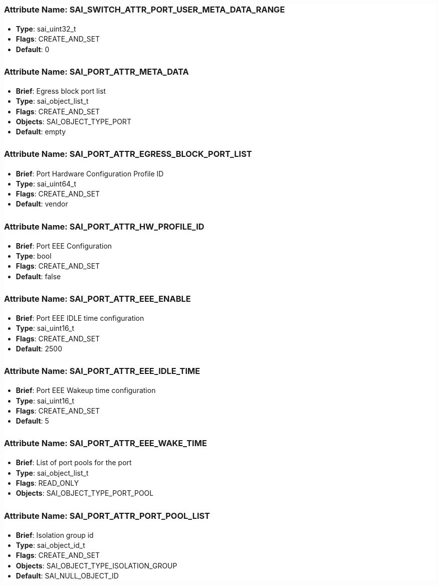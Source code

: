 ### Attribute Name: **SAI_SWITCH_ATTR_PORT_USER_META_DATA_RANGE**
- **Type**: sai_uint32_t
- **Flags**: CREATE_AND_SET
- **Default**: 0

### Attribute Name: **SAI_PORT_ATTR_META_DATA**
- **Brief**: Egress block port list
- **Type**: sai_object_list_t
- **Flags**: CREATE_AND_SET
- **Objects**: SAI_OBJECT_TYPE_PORT
- **Default**: empty

### Attribute Name: **SAI_PORT_ATTR_EGRESS_BLOCK_PORT_LIST**
- **Brief**: Port Hardware Configuration Profile ID
- **Type**: sai_uint64_t
- **Flags**: CREATE_AND_SET
- **Default**: vendor

### Attribute Name: **SAI_PORT_ATTR_HW_PROFILE_ID**
- **Brief**: Port EEE Configuration
- **Type**: bool
- **Flags**: CREATE_AND_SET
- **Default**: false

### Attribute Name: **SAI_PORT_ATTR_EEE_ENABLE**
- **Brief**: Port EEE IDLE time configuration
- **Type**: sai_uint16_t
- **Flags**: CREATE_AND_SET
- **Default**: 2500

### Attribute Name: **SAI_PORT_ATTR_EEE_IDLE_TIME**
- **Brief**: Port EEE Wakeup time configuration
- **Type**: sai_uint16_t
- **Flags**: CREATE_AND_SET
- **Default**: 5

### Attribute Name: **SAI_PORT_ATTR_EEE_WAKE_TIME**
- **Brief**: List of port pools for the port
- **Type**: sai_object_list_t
- **Flags**: READ_ONLY
- **Objects**: SAI_OBJECT_TYPE_PORT_POOL

### Attribute Name: **SAI_PORT_ATTR_PORT_POOL_LIST**
- **Brief**: Isolation group id
- **Type**: sai_object_id_t
- **Flags**: CREATE_AND_SET
- **Objects**: SAI_OBJECT_TYPE_ISOLATION_GROUP
- **Default**: SAI_NULL_OBJECT_ID
